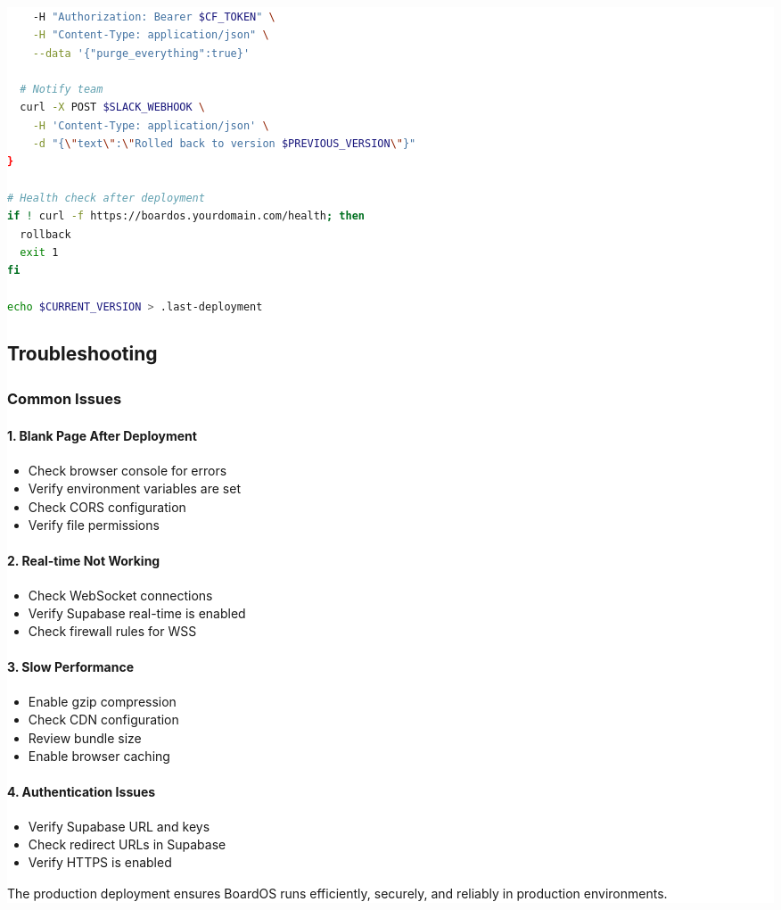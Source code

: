 ```bash
    -H "Authorization: Bearer $CF_TOKEN" \
    -H "Content-Type: application/json" \
    --data '{"purge_everything":true}'
  
  # Notify team
  curl -X POST $SLACK_WEBHOOK \
    -H 'Content-Type: application/json' \
    -d "{\"text\":\"Rolled back to version $PREVIOUS_VERSION\"}"
}

# Health check after deployment
if ! curl -f https://boardos.yourdomain.com/health; then
  rollback
  exit 1
fi

echo $CURRENT_VERSION > .last-deployment
```

## Troubleshooting

### Common Issues

#### 1. Blank Page After Deployment
- Check browser console for errors
- Verify environment variables are set
- Check CORS configuration
- Verify file permissions

#### 2. Real-time Not Working
- Check WebSocket connections
- Verify Supabase real-time is enabled
- Check firewall rules for WSS

#### 3. Slow Performance
- Enable gzip compression
- Check CDN configuration
- Review bundle size
- Enable browser caching

#### 4. Authentication Issues
- Verify Supabase URL and keys
- Check redirect URLs in Supabase
- Verify HTTPS is enabled

The production deployment ensures BoardOS runs efficiently, securely, and reliably in production environments.